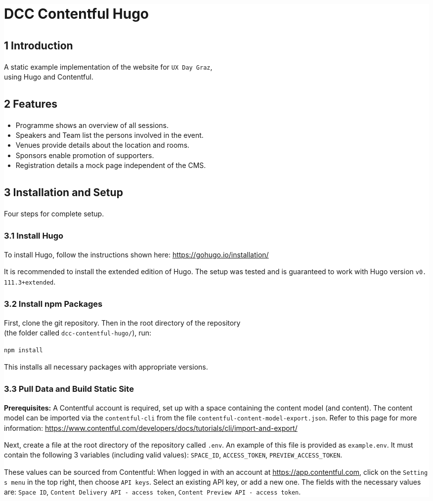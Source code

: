 # DCC Contentful Hugo

## 1 Introduction
A static example implementation of the website for `UX Day Graz`,\
using Hugo and Contentful.


## 2 Features
- Programme shows an overview of all sessions.
- Speakers and Team list the persons involved in the event.
- Venues provide details about the location and rooms.
- Sponsors enable promotion of supporters.
- Registration details a mock page independent of the CMS.


## 3 Installation and Setup
Four steps for complete setup.


### 3.1 Install Hugo
To install Hugo, follow the instructions shown here:
https://gohugo.io/installation/

It is recommended to install the extended edition of Hugo.
The setup was tested and is guaranteed to work with Hugo version `v0.111.3+extended`.


### 3.2 Install npm Packages
First, clone the git repository. Then in the root directory of the repository\
(the folder called `dcc-contentful-hugo/`), run:
```
npm install
```
This installs all necessary packages with appropriate versions.


### 3.3 Pull Data and Build Static Site
**Prerequisites:**
A Contentful account is required, set up with a space containing the content model
(and content). The content model can be imported via the `contentful-cli` from the
file `contentful-content-model-export.json`.
Refer to this page for more information:
https://www.contentful.com/developers/docs/tutorials/cli/import-and-export/

Next, create a file at the root directory of the repository called `.env`.
An example of this file is provided as `example.env`.
It must contain the following 3 variables (including valid values):
`SPACE_ID`, `ACCESS_TOKEN`, `PREVIEW_ACCESS_TOKEN`.

These values can be sourced from Contentful:
When logged in with an account at https://app.contentful.com, click on the
`Settings menu` in the top right, then choose `API keys`. Select an existing
API key, or add a new one. The fields with the necessary values are:
`Space ID`, `Content Delivery API - access token`,
`Content Preview API - access token`.
